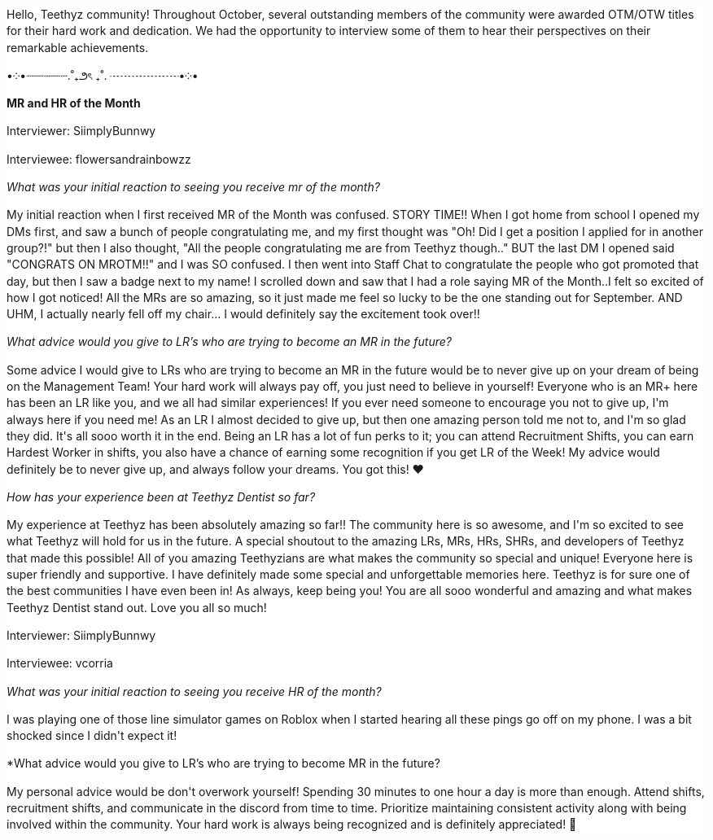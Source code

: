 Hello, Teethyz community! Throughout October, several outstanding members of the community were awarded OTM/OTW titles for their hard work and dedication. We had the opportunity to interview some of them to hear their perspectives on their remarkable achievements.

•༶•┈┈┈┈┈┈.˚₊౨ৎ ₊˚. ┈┈┈┈┈┈•༶•

**MR and HR of the Month**

Interviewer: SiimplyBunnwy

Interviewee: flowersandrainbowzz

*What was your initial reaction to seeing you receive mr of the month?*

My initial reaction when I first received MR of the Month was confused. STORY TIME!! When I got home from school I opened my DMs first, and saw a bunch of people congratulating me, and my first thought was "Oh! Did I get a position I applied for in another group?!" but then I also thought, "All the people congratulating me are from Teethyz though.." BUT the last DM I opened said "CONGRATS ON MROTM!!" and I was SO confused. I then went into Staff Chat to congratulate the people who got promoted that day, but then I saw a badge next to my name! I scrolled down and saw that I had a role saying MR of the Month..I felt so excited of how I got noticed! All the MRs are so amazing, so it just made me feel so lucky to be the one standing out for September. AND UHM, I actually nearly fell off my chair... I would definitely say the excitement took over!!

*What advice would you give to LR’s who are trying to become an MR in the future?*

Some advice I would give to LRs who are trying to become an MR in the future would be to never give up on your dream of being on the Management Team! Your hard work will always pay off, you just need to believe in yourself! Everyone who is an MR+ here has been an LR like you, and we all had similar experiences! If you ever need someone to encourage you not to give up, I'm always here if you need me! As an LR I almost decided to give up, but then one amazing person told me not to, and I'm so glad they did. It's all sooo worth it in the end. Being an LR has a lot of fun perks to it; you can attend Recruitment Shifts, you can earn Hardest Worker in shifts, you also have a chance of earning some recognition if you get LR of the Week! My advice would definitely be to never give up, and always follow your dreams. You got this! ❤️

*How has your experience been at Teethyz Dentist so far?*

My experience at Teethyz has been absolutely amazing so far!! The community here is so awesome, and I'm so excited to see what Teethyz will hold for us in the future. A special shoutout to the amazing LRs, MRs, HRs, SHRs, and developers of Teethyz that made this possible! All of you amazing Teethyzians are what makes the community so special and unique! Everyone here is super friendly and supportive. I have definitely made some special and unforgettable memories here. Teethyz is for sure one of the best communities I have even been in! As always, keep being you! You are all sooo wonderful and amazing and what makes Teethyz Dentist stand out. Love you all so much!

Interviewer: SiimplyBunnwy 

Interviewee: vcorria

*What was your initial reaction to seeing you receive HR of the month?*

I was playing one of those line simulator games on Roblox when I started hearing all these pings go off on my phone. I was a bit shocked since I didn't expect it!

*What advice would you give to LR’s who are trying to become MR in the future?

My personal advice would be don't overwork yourself! Spending 30 minutes to one hour a day is more than enough. Attend shifts, recruitment shifts, and communicate in the discord from time to time. Prioritize maintaining consistent activity along with being involved within the community. Your hard work is always being recognized and is definitely appreciated! 🤍
